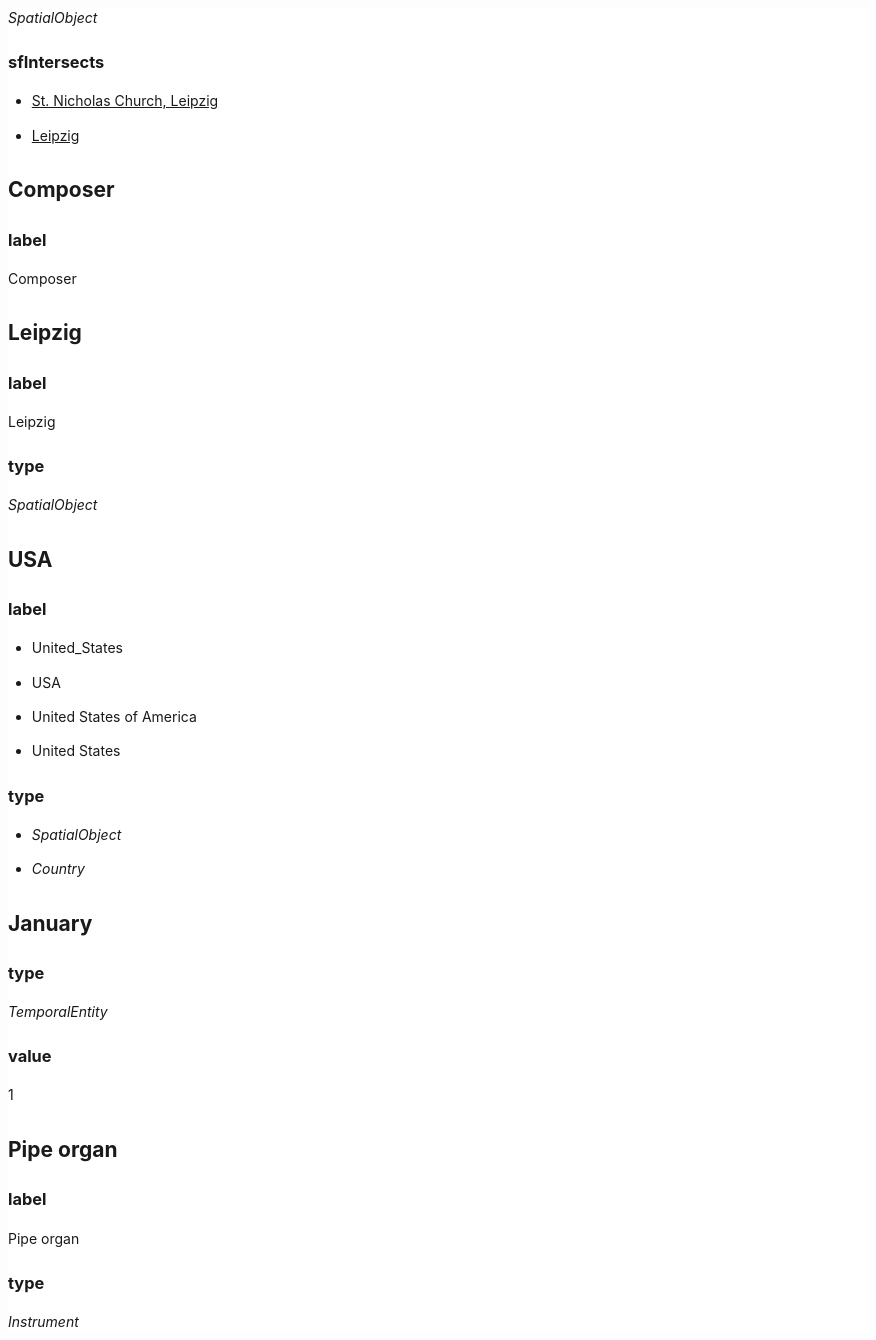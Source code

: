
*SpatialObject*

### sfIntersects

 - [St. Nicholas Church, Leipzig](#St.-Nicholas-Church-Leipzig)

 - [Leipzig](#Leipzig)

## Composer

### label


Composer

## Leipzig

### label


Leipzig

### type


*SpatialObject*

## USA

### label

 - United_States

 - USA

 - United States of America

 - United States

### type

 - *SpatialObject*

 - *Country*

## January

### type


*TemporalEntity*

### value


1

## Pipe organ

### label


Pipe organ

### type


*Instrument*